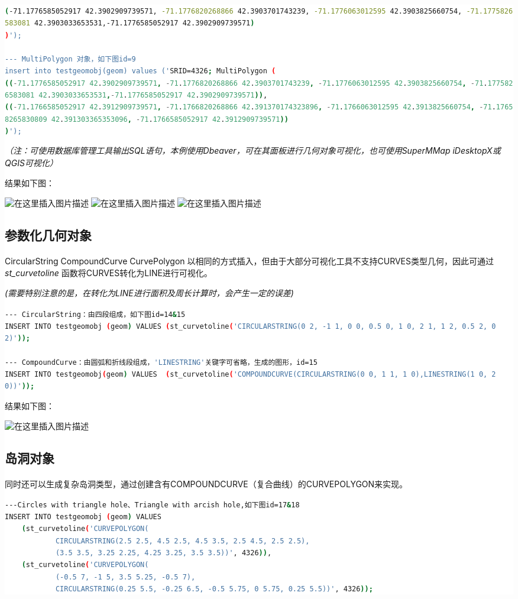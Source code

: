 ```sh
(-71.1776585052917 42.3902909739571, -71.1776820268866 42.3903701743239, -71.1776063012595 42.3903825660754, -71.1775826583081 42.3903033653531,-71.1776585052917 42.3902909739571)
)');

--- MultiPolygon 对象，如下图id=9
insert into testgeomobj(geom) values ('SRID=4326; MultiPolygon (
((-71.1776585052917 42.3902909739571, -71.1776820268866 42.3903701743239, -71.1776063012595 42.3903825660754, -71.1775826583081 42.3903033653531,-71.1776585052917 42.3902909739571)),
((-71.1766585052917 42.3912909739571, -71.1766820268866 42.391370174323896, -71.1766063012595 42.3913825660754, -71.17658265830809 42.391303365353096, -71.1766585052917 42.3912909739571))
)');
```

*（注：可使用数据库管理工具输出SQL语句，本例使用Dbeaver，可在其面板进行几何对象可视化，也可使用SuperMMap iDesktopX或QGIS可视化）*

结果如下图：

![在这里插入图片描述](https://img-blog.csdnimg.cn/49f6766ffc8444b7b3d15c7231ac5241.gif#pic_center)
![在这里插入图片描述](https://img-blog.csdnimg.cn/9a5e35838a814401aa2dce50321439af.gif#pic_center)
![在这里插入图片描述](https://img-blog.csdnimg.cn/ac1c0251beee4da8ab5c12abcbbb3937.gif#pic_center)

## 参数化几何对象

CircularString CompoundCurve CurvePolygon
以相同的方式插入，但由于大部分可视化工具不支持CURVES类型几何，因此可通过*st_curvetoline* 函数将CURVES转化为LINE进行可视化。

*(需要特别注意的是，在转化为LINE进行面积及周长计算时，会产生一定的误差)*

```sh
--- CircularString：由四段组成，如下图id=14&15
INSERT INTO testgeomobj (geom) VALUES (st_curvetoline('CIRCULARSTRING(0 2, -1 1, 0 0, 0.5 0, 1 0, 2 1, 1 2, 0.5 2, 0 2)'));

--- CompoundCurve：由圆弧和折线段组成，'LINESTRING'关键字可省略，生成的图形，id=15
INSERT INTO testgeomobj(geom) VALUES  (st_curvetoline('COMPOUNDCURVE(CIRCULARSTRING(0 0, 1 1, 1 0),LINESTRING(1 0, 2 0))'));
```

结果如下图：

![在这里插入图片描述](https://img-blog.csdnimg.cn/ca341587c0c24152b217b017684043f0.gif#pic_center)

## 岛洞对象

同时还可以生成复杂岛洞类型，通过创建含有COMPOUNDCURVE（复合曲线）的CURVEPOLYGON来实现。

```sh
---Circles with triangle hole、Triangle with arcish hole,如下图id=17&18
INSERT INTO testgeomobj (geom) VALUES
	(st_curvetoline('CURVEPOLYGON(
			CIRCULARSTRING(2.5 2.5, 4.5 2.5, 4.5 3.5, 2.5 4.5, 2.5 2.5),
			(3.5 3.5, 3.25 2.25, 4.25 3.25, 3.5 3.5))', 4326)),     
	(st_curvetoline('CURVEPOLYGON(
			(-0.5 7, -1 5, 3.5 5.25, -0.5 7),
			CIRCULARSTRING(0.25 5.5, -0.25 6.5, -0.5 5.75, 0 5.75, 0.25 5.5))', 4326));
```
